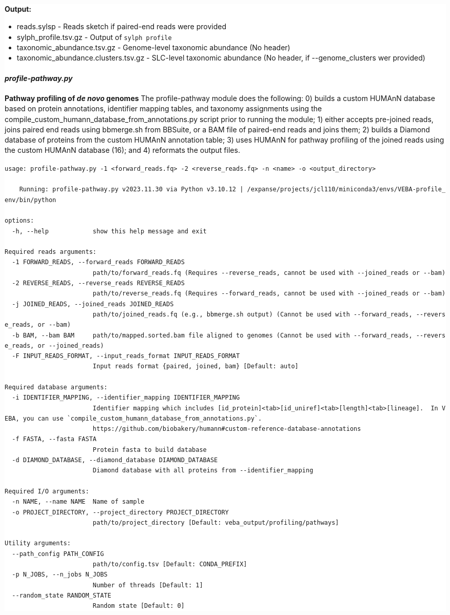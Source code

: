 **Output:**

* reads.sylsp - Reads sketch if paired-end reads were provided
* sylph\_profile.tsv.gz - Output of `sylph profile`
* taxonomic_abundance.tsv.gz - Genome-level taxonomic abundance (No header)
* taxonomic_abundance.clusters.tsv.gz - SLC-level taxonomic abundance (No header, if --genome_clusters wer provided)

#### *profile-pathway.py*
**Pathway profiling of *de novo* genomes**
The profile-pathway module does the following: 0) builds a custom HUMAnN database based on protein annotations, identifier mapping tables, and taxonomy assignments using the compile_custom_humann_database_from_annotations.py script prior to running the module; 1) either accepts pre-joined reads, joins paired end reads using bbmerge.sh from BBSuite, or a BAM file of paired-end reads and joins them; 2) builds a Diamond database of proteins from the custom HUMAnN annotation table; 3) uses HUMAnN for pathway profiling of the joined reads using the custom HUMAnN database (16); and 4) reformats the output files.

```
usage: profile-pathway.py -1 <forward_reads.fq> -2 <reverse_reads.fq> -n <name> -o <output_directory>

    Running: profile-pathway.py v2023.11.30 via Python v3.10.12 | /expanse/projects/jcl110/miniconda3/envs/VEBA-profile_env/bin/python

options:
  -h, --help            show this help message and exit

Required reads arguments:
  -1 FORWARD_READS, --forward_reads FORWARD_READS
                        path/to/forward_reads.fq (Requires --reverse_reads, cannot be used with --joined_reads or --bam)
  -2 REVERSE_READS, --reverse_reads REVERSE_READS
                        path/to/reverse_reads.fq (Requires --forward_reads, cannot be used with --joined_reads or --bam)
  -j JOINED_READS, --joined_reads JOINED_READS
                        path/to/joined_reads.fq (e.g., bbmerge.sh output) (Cannot be used with --forward_reads, --reverse_reads, or --bam)
  -b BAM, --bam BAM     path/to/mapped.sorted.bam file aligned to genomes (Cannot be used with --forward_reads, --reverse_reads, or --joined_reads)
  -F INPUT_READS_FORMAT, --input_reads_format INPUT_READS_FORMAT
                        Input reads format {paired, joined, bam} [Default: auto]

Required database arguments:
  -i IDENTIFIER_MAPPING, --identifier_mapping IDENTIFIER_MAPPING
                        Identifier mapping which includes [id_protein]<tab>[id_uniref]<tab>[length]<tab>[lineage].  In VEBA, you can use `compile_custom_humann_database_from_annotations.py`.
                        https://github.com/biobakery/humann#custom-reference-database-annotations
  -f FASTA, --fasta FASTA
                        Protein fasta to build database
  -d DIAMOND_DATABASE, --diamond_database DIAMOND_DATABASE
                        Diamond database with all proteins from --identifier_mapping

Required I/O arguments:
  -n NAME, --name NAME  Name of sample
  -o PROJECT_DIRECTORY, --project_directory PROJECT_DIRECTORY
                        path/to/project_directory [Default: veba_output/profiling/pathways]

Utility arguments:
  --path_config PATH_CONFIG
                        path/to/config.tsv [Default: CONDA_PREFIX]
  -p N_JOBS, --n_jobs N_JOBS
                        Number of threads [Default: 1]
  --random_state RANDOM_STATE
                        Random state [Default: 0]
```